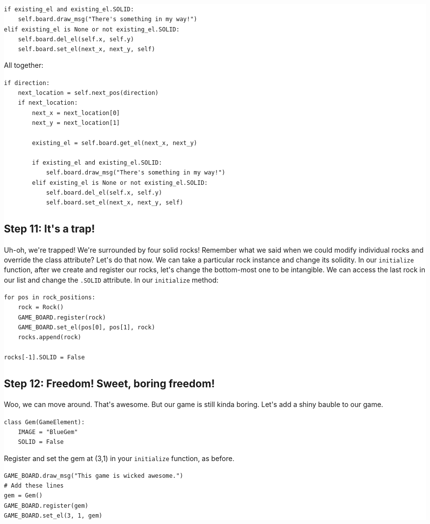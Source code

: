     if existing_el and existing_el.SOLID:
        self.board.draw_msg("There's something in my way!")
    elif existing_el is None or not existing_el.SOLID:
        self.board.del_el(self.x, self.y)
        self.board.set_el(next_x, next_y, self)

All together:

    if direction:
        next_location = self.next_pos(direction)
        if next_location:
            next_x = next_location[0]
            next_y = next_location[1]

            existing_el = self.board.get_el(next_x, next_y)

            if existing_el and existing_el.SOLID:
                self.board.draw_msg("There's something in my way!")
            elif existing_el is None or not existing_el.SOLID:
                self.board.del_el(self.x, self.y)
                self.board.set_el(next_x, next_y, self)


Step 11: It's a trap!
---------------------
Uh-oh, we're trapped! We're surrounded by four solid rocks! Remember what we said when we could modify individual rocks and override the class attribute? Let's do that now. We can take a particular rock instance and change its solidity. In our ```initialize``` function, after we create and register our rocks, let's change the bottom-most one to be intangible. We can access the last rock in our list and change the ```.SOLID``` attribute. In our ```initialize``` method:

    for pos in rock_positions:
        rock = Rock()
        GAME_BOARD.register(rock)
        GAME_BOARD.set_el(pos[0], pos[1], rock)
        rocks.append(rock)

    rocks[-1].SOLID = False

Step 12: Freedom! Sweet, boring freedom!
----------------------------------------
Woo, we can move around. That's awesome. But our game is still kinda boring. Let's add a shiny bauble to our game.

    class Gem(GameElement):
        IMAGE = "BlueGem"
        SOLID = False

Register and set the gem at (3,1) in your ```initialize``` function, as before.

    GAME_BOARD.draw_msg("This game is wicked awesome.") 
    # Add these lines
    gem = Gem()
    GAME_BOARD.register(gem)
    GAME_BOARD.set_el(3, 1, gem)
